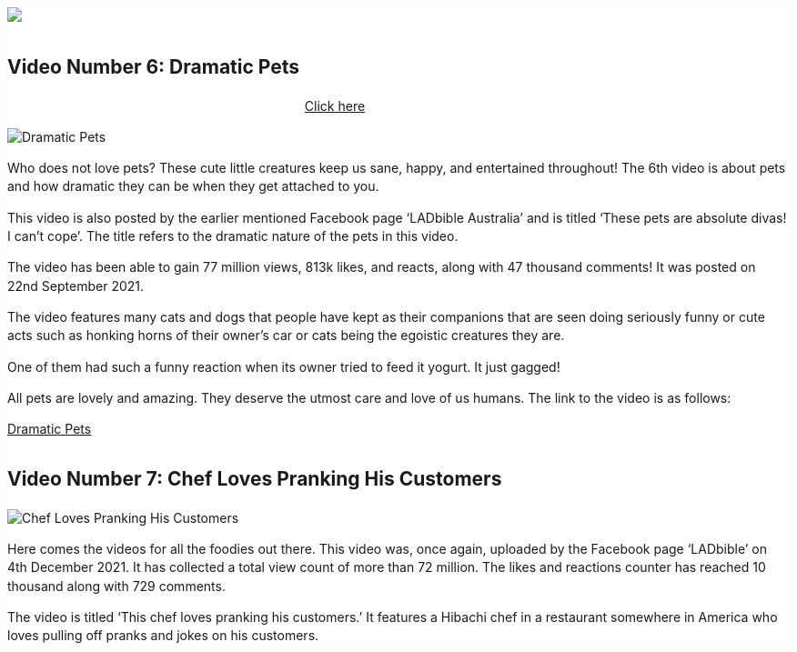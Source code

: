 
<a href="https://shop.mondly.com/affiliate.php?ACCOUNT=ATISTUDI&AFFILIATE=108875&PATH=https%3A%2F%2Fwww.mondly.com%3FAFFILIATE%3D108875%26RESOURCE%3D%2BEducational%2B970x90%2B"><img src="https://secure.avangate.com/images/merchant/69c418c33ec2e1a4267fa9bb77fa1428/educational-970x90.gif" border="0"></a>

## Video Number 6: Dramatic Pets


<span id="1993652">
					<video width="720" height="300" style="cursor:pointer"
           poster="//a.impactradius-go.com/display-clicktoplayimage/1993652.jpeg"
           onclick="if(!this.playClicked){this.play();this.setAttribute('controls',true);this.playClicked=true;}">
	   <source src="//a.impactradius-go.com/display-ad/22993-1993652">
	   <img src="//a.impactradius-go.com/display-clicktoplayimage/1993652.jpeg" style="border: none; height: 100%; width: 100%; object-fit: contain">
	</video>
	<div style="width:720px;text-align:center"><a href="javascript:window.open(decodeURIComponent('https%3A%2F%2Fhomestyler.sjv.io%2Fc%2F5597632%2F1993652%2F22993'), '_blank');void(0);">Click here</a></div>
</span>
<img height="0" width="0" src="https://imp.pxf.io/i/5597632/1993652/22993" style="position:absolute;visibility:hidden;" border="0" />

![Dramatic Pets](https://images.wondershare.com/filmora/article-images/2021/8-most-viewed-videos-on-facebook-6.jpg)

Who does not love pets? These cute little creatures keep us sane, happy, and entertained throughout! The 6th video is about pets and how dramatic they can be when they get attached to you.

This video is also posted by the earlier mentioned Facebook page ‘LADbible Australia’ and is titled ‘These pets are absolute divas! I can’t cope’. The title refers to the dramatic nature of the pets in this video.

The video has been able to gain 77 million views, 813k likes, and reacts, along with 47 thousand comments! It was posted on 22nd September 2021.

The video features many cats and dogs that people have kept as their companions that are seen doing seriously funny or cute acts such as honking horns of their owner’s car or cats being the egoistic creatures they are.

One of them had such a funny reaction when its owner tried to feed it yogurt. It just gagged!

All pets are lovely and amazing. They deserve the utmost care and love of us humans. The link to the video is as follows:

[Dramatic Pets](https://www.facebook.com/watch/?v=237317518407820&ref=sharing)

## Video Number 7: Chef Loves Pranking His Customers

![Chef Loves Pranking His Customers](https://images.wondershare.com/filmora/article-images/2021/8-most-viewed-videos-on-facebook-7.jpg)

Here comes the videos for all the foodies out there. This video was, once again, uploaded by the Facebook page ‘LADbible’ on 4th December 2021\. It has collected a total view count of more than 72 million. The likes and reactions counter has reached 10 thousand along with 729 comments.

The video is titled ‘This chef loves pranking his customers.’ It features a Hibachi chef in a restaurant somewhere in America who loves pulling off pranks and jokes on his customers.
